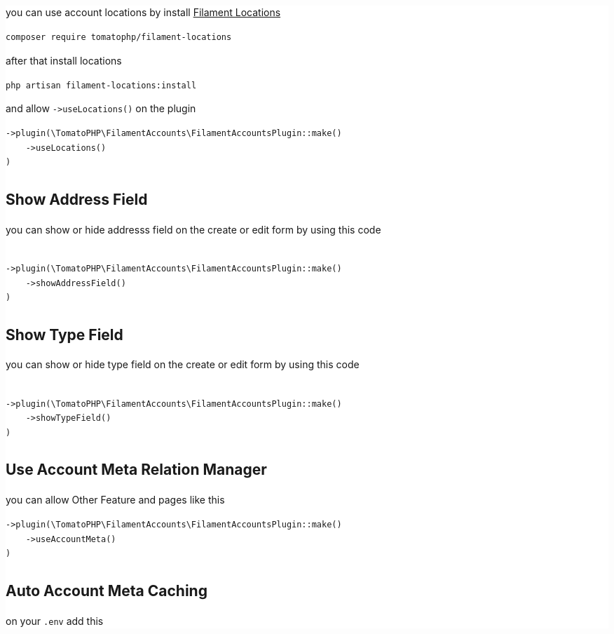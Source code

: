 you can use account locations by install [Filament Locations](https://github.com/tomatophp/filament-locations) 

```bash
composer require tomatophp/filament-locations
```

after that install locations

```bash
php artisan filament-locations:install
```


and allow `->useLocations()` on the plugin

```php
->plugin(\TomatoPHP\FilamentAccounts\FilamentAccountsPlugin::make()
    ->useLocations()
)
```

## Show Address Field

you can show or hide addresss field on the create or edit form by using this code

```php

->plugin(\TomatoPHP\FilamentAccounts\FilamentAccountsPlugin::make()
    ->showAddressField()
)
```

## Show Type Field

you can show or hide type field on the create or edit form by using this code

```php

->plugin(\TomatoPHP\FilamentAccounts\FilamentAccountsPlugin::make()
    ->showTypeField()
)
```

## Use Account Meta Relation Manager

you can allow Other Feature and pages like this

```php
->plugin(\TomatoPHP\FilamentAccounts\FilamentAccountsPlugin::make()
    ->useAccountMeta()
)
```

## Auto Account Meta Caching

on your `.env` add this
